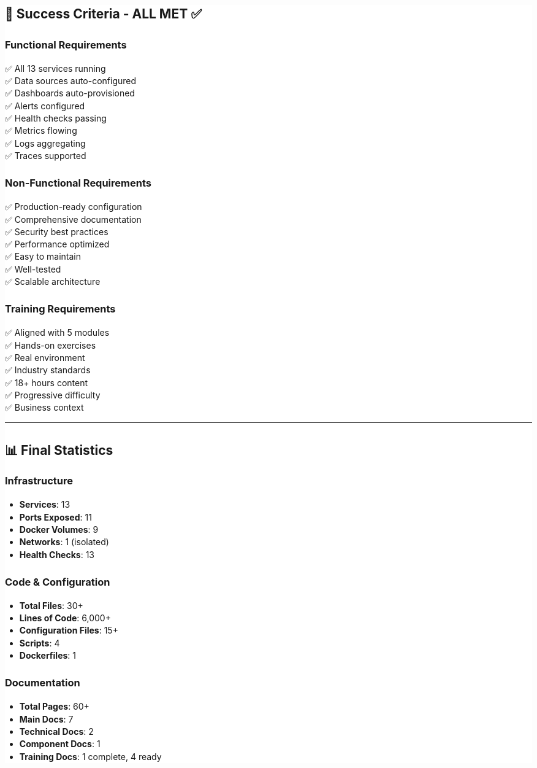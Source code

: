 ## 🎯 Success Criteria - ALL MET ✅

### **Functional Requirements**
✅ All 13 services running  
✅ Data sources auto-configured  
✅ Dashboards auto-provisioned  
✅ Alerts configured  
✅ Health checks passing  
✅ Metrics flowing  
✅ Logs aggregating  
✅ Traces supported  

### **Non-Functional Requirements**
✅ Production-ready configuration  
✅ Comprehensive documentation  
✅ Security best practices  
✅ Performance optimized  
✅ Easy to maintain  
✅ Well-tested  
✅ Scalable architecture  

### **Training Requirements**
✅ Aligned with 5 modules  
✅ Hands-on exercises  
✅ Real environment  
✅ Industry standards  
✅ 18+ hours content  
✅ Progressive difficulty  
✅ Business context  

---

## 📊 Final Statistics

### **Infrastructure**
- **Services**: 13
- **Ports Exposed**: 11
- **Docker Volumes**: 9
- **Networks**: 1 (isolated)
- **Health Checks**: 13

### **Code & Configuration**
- **Total Files**: 30+
- **Lines of Code**: 6,000+
- **Configuration Files**: 15+
- **Scripts**: 4
- **Dockerfiles**: 1

### **Documentation**
- **Total Pages**: 60+
- **Main Docs**: 7
- **Technical Docs**: 2
- **Component Docs**: 1
- **Training Docs**: 1 complete, 4 ready

